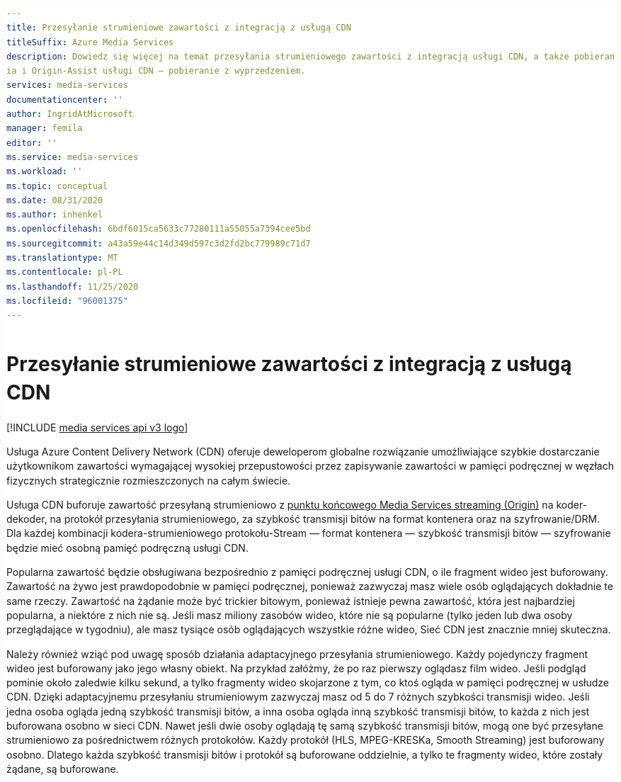 ```yaml
---
title: Przesyłanie strumieniowe zawartości z integracją z usługą CDN
titleSuffix: Azure Media Services
description: Dowiedz się więcej na temat przesyłania strumieniowego zawartości z integracją usługi CDN, a także pobierania i Origin-Assist usługi CDN — pobieranie z wyprzedzeniem.
services: media-services
documentationcenter: ''
author: IngridAtMicrosoft
manager: femila
editor: ''
ms.service: media-services
ms.workload: ''
ms.topic: conceptual
ms.date: 08/31/2020
ms.author: inhenkel
ms.openlocfilehash: 6bdf6015ca5633c77280111a55055a7394cee5bd
ms.sourcegitcommit: a43a59e44c14d349d597c3d2fd2bc779989c71d7
ms.translationtype: MT
ms.contentlocale: pl-PL
ms.lasthandoff: 11/25/2020
ms.locfileid: "96001375"
---
```

# <a name="stream-content-with-cdn-integration"></a>Przesyłanie strumieniowe zawartości z integracją z usługą CDN

[!INCLUDE [media services api v3 logo](./includes/v3-hr.md)]

Usługa Azure Content Delivery Network (CDN) oferuje deweloperom globalne rozwiązanie umożliwiające szybkie dostarczanie użytkownikom zawartości wymagającej wysokiej przepustowości przez zapisywanie zawartości w pamięci podręcznej w węzłach fizycznych strategicznie rozmieszczonych na całym świecie.  

Usługa CDN buforuje zawartość przesyłaną strumieniowo z [punktu końcowego Media Services streaming (Origin)](streaming-endpoint-concept.md) na koder-dekoder, na protokół przesyłania strumieniowego, za szybkość transmisji bitów na format kontenera oraz na szyfrowanie/DRM. Dla każdej kombinacji kodera-strumieniowego protokołu-Stream — format kontenera — szybkość transmisji bitów — szyfrowanie będzie mieć osobną pamięć podręczną usługi CDN.

Popularna zawartość będzie obsługiwana bezpośrednio z pamięci podręcznej usługi CDN, o ile fragment wideo jest buforowany. Zawartość na żywo jest prawdopodobnie w pamięci podręcznej, ponieważ zazwyczaj masz wiele osób oglądających dokładnie te same rzeczy. Zawartość na żądanie może być trickier bitowym, ponieważ istnieje pewna zawartość, która jest najbardziej popularna, a niektóre z nich nie są. Jeśli masz miliony zasobów wideo, które nie są popularne (tylko jeden lub dwa osoby przeglądające w tygodniu), ale masz tysiące osób oglądających wszystkie różne wideo, Sieć CDN jest znacznie mniej skuteczna.

Należy również wziąć pod uwagę sposób działania adaptacyjnego przesyłania strumieniowego. Każdy pojedynczy fragment wideo jest buforowany jako jego własny obiekt. Na przykład załóżmy, że po raz pierwszy oglądasz film wideo. Jeśli podgląd pominie około zaledwie kilku sekund, a tylko fragmenty wideo skojarzone z tym, co ktoś ogląda w pamięci podręcznej w usłudze CDN. Dzięki adaptacyjnemu przesyłaniu strumieniowym zazwyczaj masz od 5 do 7 różnych szybkości transmisji wideo. Jeśli jedna osoba ogląda jedną szybkość transmisji bitów, a inna osoba ogląda inną szybkość transmisji bitów, to każda z nich jest buforowana osobno w sieci CDN. Nawet jeśli dwie osoby oglądają tę samą szybkość transmisji bitów, mogą one być przesyłane strumieniowo za pośrednictwem różnych protokołów. Każdy protokół (HLS, MPEG-KRESKa, Smooth Streaming) jest buforowany osobno. Dlatego każda szybkość transmisji bitów i protokół są buforowane oddzielnie, a tylko te fragmenty wideo, które zostały żądane, są buforowane.
